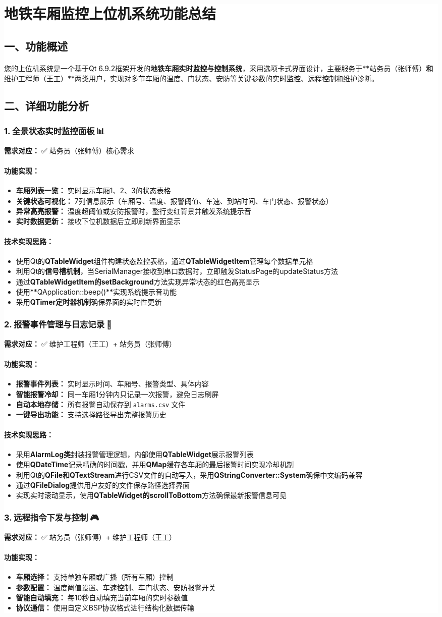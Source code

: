 # 地铁车厢监控上位机系统功能总结

## 一、功能概述

您的上位机系统是一个基于Qt 6.9.2框架开发的**地铁车厢实时监控与控制系统**，采用选项卡式界面设计，主要服务于**站务员（张师傅）**和**维护工程师（王工）**两类用户，实现对多节车厢的温度、门状态、安防等关键参数的实时监控、远程控制和维护诊断。

## 二、详细功能分析

### 1. 全景状态实时监控面板 📊

**需求对应：** ✅ 站务员（张师傅）核心需求

#### 功能实现：
- **车厢列表一览：** 实时显示车厢1、2、3的状态表格
- **关键状态可视化：** 7列信息展示（车厢号、温度、报警阈值、车速、到站时间、车门状态、报警状态）
- **异常高亮报警：** 温度超阈值或安防报警时，整行变红背景并触发系统提示音
- **实时数据更新：** 接收下位机数据后立即刷新界面显示

#### 技术实现思路：
- 使用Qt的**QTableWidget**组件构建状态监控表格，通过**QTableWidgetItem**管理每个数据单元格
- 利用Qt的**信号槽机制**，当SerialManager接收到串口数据时，立即触发StatusPage的updateStatus方法
- 通过**QTableWidgetItem的setBackground**方法实现异常状态的红色高亮显示
- 使用**QApplication::beep()**实现系统提示音功能
- 采用**QTimer定时器机制**确保界面的实时性更新

### 2. 报警事件管理与日志记录 📝

**需求对应：** ✅ 维护工程师（王工）+ 站务员（张师傅）

#### 功能实现：
- **报警事件列表：** 实时显示时间、车厢号、报警类型、具体内容
- **智能报警冷却：** 同一车厢1分钟内只记录一次报警，避免日志刷屏
- **自动本地存储：** 所有报警自动保存到 `alarms.csv` 文件
- **一键导出功能：** 支持选择路径导出完整报警历史

#### 技术实现思路：
- 采用**AlarmLog类**封装报警管理逻辑，内部使用**QTableWidget**展示报警列表
- 使用**QDateTime**记录精确的时间戳，并用**QMap**缓存各车厢的最后报警时间实现冷却机制
- 利用Qt的**QFile和QTextStream**进行CSV文件的自动写入，采用**QStringConverter::System**确保中文编码兼容
- 通过**QFileDialog**提供用户友好的文件保存路径选择界面
- 实现实时滚动显示，使用**QTableWidget的scrollToBottom**方法确保最新报警信息可见

### 3. 远程指令下发与控制 🎮

**需求对应：** ✅ 站务员（张师傅）+ 维护工程师（王工）

#### 功能实现：
- **车厢选择：** 支持单独车厢或广播（所有车厢）控制
- **参数配置：** 温度阈值设置、车速控制、车门状态、安防报警开关
- **智能自动填充：** 每10秒自动填充当前车厢的实时参数值
- **协议通信：** 使用自定义BSP协议格式进行结构化数据传输
